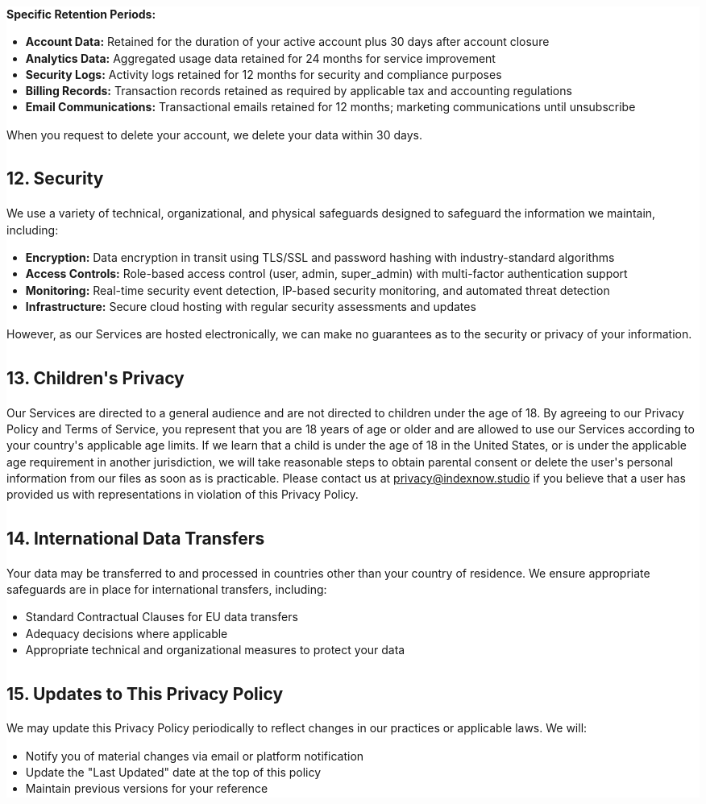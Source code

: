 **Specific Retention Periods:**
- **Account Data:** Retained for the duration of your active account plus 30 days after account closure
- **Analytics Data:** Aggregated usage data retained for 24 months for service improvement
- **Security Logs:** Activity logs retained for 12 months for security and compliance purposes
- **Billing Records:** Transaction records retained as required by applicable tax and accounting regulations
- **Email Communications:** Transactional emails retained for 12 months; marketing communications until unsubscribe

When you request to delete your account, we delete your data within 30 days.

## 12. Security

We use a variety of technical, organizational, and physical safeguards designed to safeguard the information we maintain, including:

- **Encryption:** Data encryption in transit using TLS/SSL and password hashing with industry-standard algorithms
- **Access Controls:** Role-based access control (user, admin, super_admin) with multi-factor authentication support
- **Monitoring:** Real-time security event detection, IP-based security monitoring, and automated threat detection
- **Infrastructure:** Secure cloud hosting with regular security assessments and updates

However, as our Services are hosted electronically, we can make no guarantees as to the security or privacy of your information.

## 13. Children's Privacy

Our Services are directed to a general audience and are not directed to children under the age of 18. By agreeing to our Privacy Policy and Terms of Service, you represent that you are 18 years of age or older and are allowed to use our Services according to your country's applicable age limits. If we learn that a child is under the age of 18 in the United States, or is under the applicable age requirement in another jurisdiction, we will take reasonable steps to obtain parental consent or delete the user's personal information from our files as soon as is practicable. Please contact us at privacy@indexnow.studio if you believe that a user has provided us with representations in violation of this Privacy Policy.

## 14. International Data Transfers

Your data may be transferred to and processed in countries other than your country of residence. We ensure appropriate safeguards are in place for international transfers, including:
- Standard Contractual Clauses for EU data transfers
- Adequacy decisions where applicable
- Appropriate technical and organizational measures to protect your data

## 15. Updates to This Privacy Policy

We may update this Privacy Policy periodically to reflect changes in our practices or applicable laws. We will:
- Notify you of material changes via email or platform notification
- Update the "Last Updated" date at the top of this policy
- Maintain previous versions for your reference
